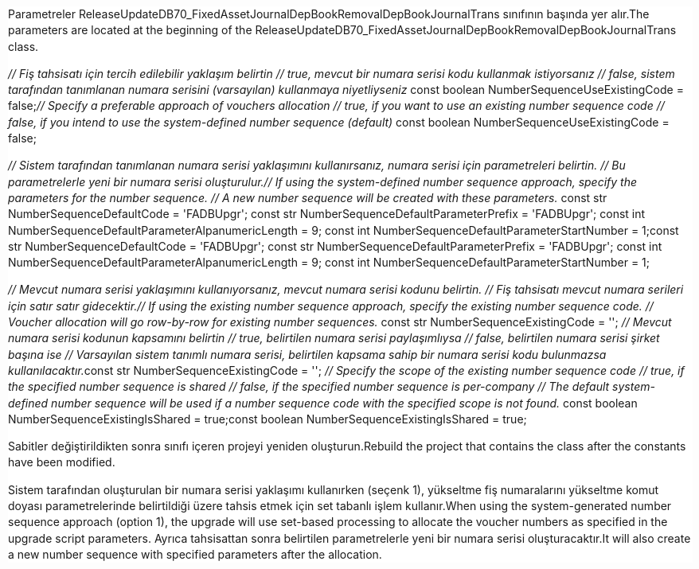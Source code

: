 <span data-ttu-id="943b3-145">Parametreler ReleaseUpdateDB70\_FixedAssetJournalDepBookRemovalDepBookJournalTrans sınıfının başında yer alır.</span><span class="sxs-lookup"><span data-stu-id="943b3-145">The parameters are located at the beginning of the ReleaseUpdateDB70\_FixedAssetJournalDepBookRemovalDepBookJournalTrans class.</span></span> 

<span data-ttu-id="943b3-146">*// Fiş tahsisatı için tercih edilebilir yaklaşım belirtin* 
*// true, mevcut bir numara serisi kodu kullanmak istiyorsanız* 
*// false, sistem tarafından tanımlanan numara serisini (varsayılan) kullanmaya niyetliyseniz* const boolean NumberSequenceUseExistingCode = false;</span><span class="sxs-lookup"><span data-stu-id="943b3-146">*// Specify a preferable approach of vouchers allocation* 
*// true, if you want to use an existing number sequence code* 
*// false, if you intend to use the system-defined number sequence (default)* const boolean NumberSequenceUseExistingCode = false;</span></span>  

<span data-ttu-id="943b3-147">*// Sistem tarafından tanımlanan numara serisi yaklaşımını kullanırsanız, numara serisi için parametreleri belirtin.*
*// Bu parametrelerle yeni bir numara serisi oluşturulur.*</span><span class="sxs-lookup"><span data-stu-id="943b3-147">*// If using the system-defined number sequence approach, specify the parameters for the number sequence.*
*// A new number sequence will be created with these parameters.*</span></span> <span data-ttu-id="943b3-148">const str NumberSequenceDefaultCode = 'FADBUpgr'; const str NumberSequenceDefaultParameterPrefix = 'FADBUpgr'; const int NumberSequenceDefaultParameterAlpanumericLength = 9; const int NumberSequenceDefaultParameterStartNumber = 1;</span><span class="sxs-lookup"><span data-stu-id="943b3-148">const str NumberSequenceDefaultCode = 'FADBUpgr'; const str NumberSequenceDefaultParameterPrefix = 'FADBUpgr'; const int NumberSequenceDefaultParameterAlpanumericLength = 9; const int NumberSequenceDefaultParameterStartNumber = 1;</span></span>   

<span data-ttu-id="943b3-149">*// Mevcut numara serisi yaklaşımını kullanıyorsanız, mevcut numara serisi kodunu belirtin.* 
*// Fiş tahsisatı mevcut numara serileri için satır satır gidecektir.*</span><span class="sxs-lookup"><span data-stu-id="943b3-149">*// If using the existing number sequence approach, specify the existing number sequence code.* 
*// Voucher allocation will go row-by-row for existing number sequences.*</span></span> <span data-ttu-id="943b3-150">const str NumberSequenceExistingCode = ''; *// Mevcut numara serisi kodunun kapsamını belirtin* 
*// true, belirtilen numara serisi paylaşımlıysa* 
*// false, belirtilen numara serisi şirket başına ise* 
*// Varsayılan sistem tanımlı numara serisi, belirtilen kapsama sahip bir numara serisi kodu bulunmazsa kullanılacaktır.*</span><span class="sxs-lookup"><span data-stu-id="943b3-150">const str NumberSequenceExistingCode = ''; *// Specify the scope of the existing number sequence code* 
*// true, if the specified number sequence is shared* 
*// false, if the specified number sequence is per-company* 
*// The default system-defined number sequence will be used if a number sequence code with the specified scope is not found.*</span></span> <span data-ttu-id="943b3-151">const boolean NumberSequenceExistingIsShared = true;</span><span class="sxs-lookup"><span data-stu-id="943b3-151">const boolean NumberSequenceExistingIsShared = true;</span></span> 

<span data-ttu-id="943b3-152">Sabitler değiştirildikten sonra sınıfı içeren projeyi yeniden oluşturun.</span><span class="sxs-lookup"><span data-stu-id="943b3-152">Rebuild the project that contains the class after the constants have been modified.</span></span> 

<span data-ttu-id="943b3-153">Sistem tarafından oluşturulan bir numara serisi yaklaşımı kullanırken (seçenk 1), yükseltme fiş numaralarını yükseltme komut doyası parametrelerinde belirtildiği üzere tahsis etmek için set tabanlı işlem kullanır.</span><span class="sxs-lookup"><span data-stu-id="943b3-153">When using the system-generated number sequence approach (option 1), the upgrade will use set-based processing to allocate the voucher numbers as specified in the upgrade script parameters.</span></span> <span data-ttu-id="943b3-154">Ayrıca tahsisattan sonra belirtilen parametrelerle yeni bir numara serisi oluşturacaktır.</span><span class="sxs-lookup"><span data-stu-id="943b3-154">It will also create a new number sequence with specified parameters after the allocation.</span></span> 

